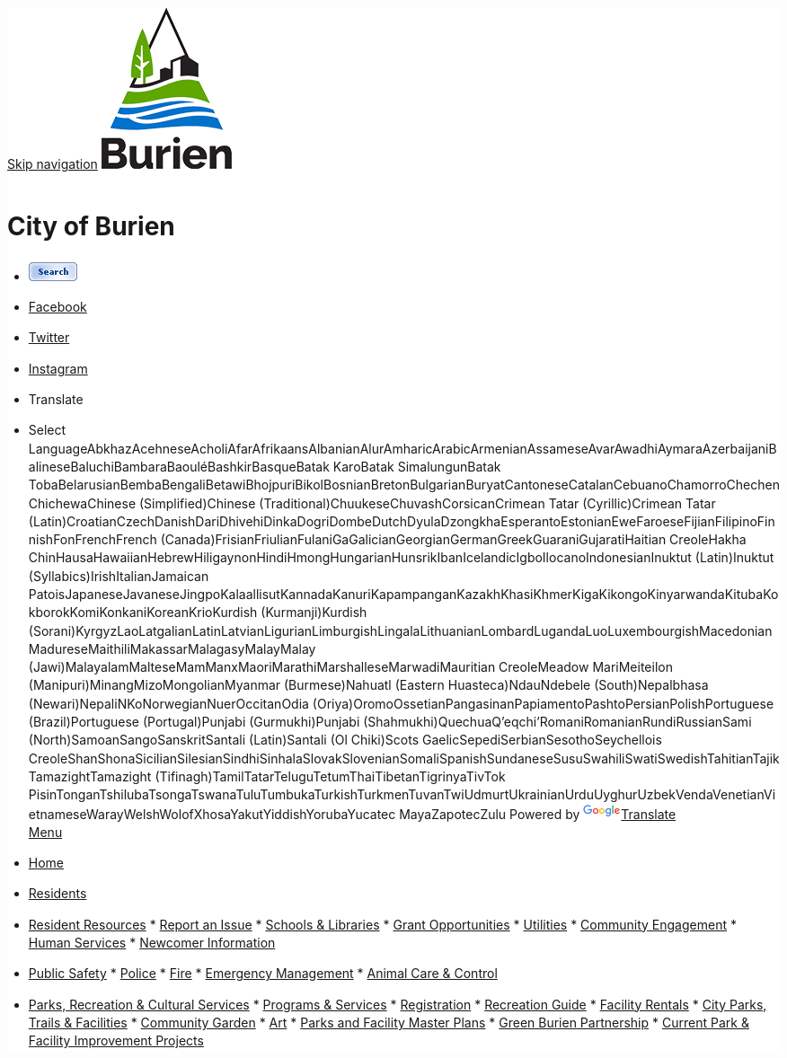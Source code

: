   [Skip navigation](https://www.burienwa.gov/city_hall/city_council/linda_akey#page)   [![City of Burien Logo](images/6e670bca4a6ca8005af645a4f3ebf0321d0597e74d5ebb18b4f0b4744aa87ba8.png)](https://www.burienwa.gov/city_hall/city_council/linda_akey) 

# City of Burien

 *   [![Search](images/c0c92dd3a21c6b16067d26f515a3f6f762e144549cc2fae13d62511ffa89ba38.gif)]()  
 *  [Facebook](https://www.facebook.com/CityofBurien) 
 *  [Twitter](https://twitter.com/burien) 
 *  [Instagram](https://www.instagram.com/cityofburien) 
 *  Translate 
   *  Select LanguageAbkhazAcehneseAcholiAfarAfrikaansAlbanianAlurAmharicArabicArmenianAssameseAvarAwadhiAymaraAzerbaijaniBalineseBaluchiBambaraBaouléBashkirBasqueBatak KaroBatak SimalungunBatak TobaBelarusianBembaBengaliBetawiBhojpuriBikolBosnianBretonBulgarianBuryatCantoneseCatalanCebuanoChamorroChechenChichewaChinese (Simplified)Chinese (Traditional)ChuukeseChuvashCorsicanCrimean Tatar (Cyrillic)Crimean Tatar (Latin)CroatianCzechDanishDariDhivehiDinkaDogriDombeDutchDyulaDzongkhaEsperantoEstonianEweFaroeseFijianFilipinoFinnishFonFrenchFrench (Canada)FrisianFriulianFulaniGaGalicianGeorgianGermanGreekGuaraniGujaratiHaitian CreoleHakha ChinHausaHawaiianHebrewHiligaynonHindiHmongHungarianHunsrikIbanIcelandicIgboIlocanoIndonesianInuktut (Latin)Inuktut (Syllabics)IrishItalianJamaican PatoisJapaneseJavaneseJingpoKalaallisutKannadaKanuriKapampanganKazakhKhasiKhmerKigaKikongoKinyarwandaKitubaKokborokKomiKonkaniKoreanKrioKurdish (Kurmanji)Kurdish (Sorani)KyrgyzLaoLatgalianLatinLatvianLigurianLimburgishLingalaLithuanianLombardLugandaLuoLuxembourgishMacedonianMadureseMaithiliMakassarMalagasyMalayMalay (Jawi)MalayalamMalteseMamManxMaoriMarathiMarshalleseMarwadiMauritian CreoleMeadow MariMeiteilon (Manipuri)MinangMizoMongolianMyanmar (Burmese)Nahuatl (Eastern Huasteca)NdauNdebele (South)Nepalbhasa (Newari)NepaliNKoNorwegianNuerOccitanOdia (Oriya)OromoOssetianPangasinanPapiamentoPashtoPersianPolishPortuguese (Brazil)Portuguese (Portugal)Punjabi (Gurmukhi)Punjabi (Shahmukhi)QuechuaQʼeqchiʼRomaniRomanianRundiRussianSami (North)SamoanSangoSanskritSantali (Latin)Santali (Ol Chiki)Scots GaelicSepediSerbianSesothoSeychellois CreoleShanShonaSicilianSilesianSindhiSinhalaSlovakSlovenianSomaliSpanishSundaneseSusuSwahiliSwatiSwedishTahitianTajikTamazightTamazight (Tifinagh)TamilTatarTeluguTetumThaiTibetanTigrinyaTivTok PisinTonganTshilubaTsongaTswanaTuluTumbukaTurkishTurkmenTuvanTwiUdmurtUkrainianUrduUyghurUzbekVendaVenetianVietnameseWarayWelshWolofXhosaYakutYiddishYorubaYucatec MayaZapotecZulu Powered by  [![Google Translate](images/3f3f3a8d0882c4edd13c1755632554f3042dd0f45af91da1e753b94d76c2513f.png)Translate](https://translate.google.com)  
  [Menu](https://www.burienwa.gov/city_hall/city_council/linda_akey#mMenuCMS)  

 *  [Home](https://www.burienwa.gov/home) 
 *  [Residents](https://www.burienwa.gov/residents)  
   *  [Resident Resources](https://www.burienwa.gov/residents/resident_resources) 
     *  [Report an Issue](https://www.burienwa.gov/residents/resident_resources/report_an_issue) 
     *  [Schools & Libraries](https://www.burienwa.gov/residents/resident_resources/schools_libraries) 
     *  [Grant Opportunities](https://www.burienwa.gov/residents/resident_resources/grant_opportunities) 
     *  [Utilities](https://www.burienwa.gov/residents/resident_resources/utilities) 
     *  [Community Engagement](https://www.burienwa.gov/residents/resident_resources/community_engagement) 
     *  [Human Services](https://www.burienwa.gov/residents/resident_resources/human_services) 
     *  [Newcomer Information](https://www.burienwa.gov/residents/resident_resources/newcomer_information) 
   *  [Public Safety](https://www.burienwa.gov/residents/public_safety) 
     *  [Police](https://www.burienwa.gov/residents/public_safety/police) 
     *  [Fire](https://www.burienwa.gov/residents/public_safety/fire) 
     *  [Emergency Management](https://www.burienwa.gov/residents/public_safety/emergency_management) 
     *  [Animal Care & Control](https://www.burienwa.gov/residents/public_safety/animal_care_control) 
   *  [Parks, Recreation & Cultural Services](https://www.burienwa.gov/residents/parks_recreation_cultural_services) 
     *  [Programs & Services](https://www.burienwa.gov/residents/parks_recreation_cultural_services/programs_services) 
     *  [Registration](https://www.burienwa.gov/residents/parks_recreation_cultural_services/registration) 
     *  [Recreation Guide](https://www.burienwa.gov/residents/parks_recreation_cultural_services/recreation_guide) 
     *  [Facility Rentals](https://www.burienwa.gov/residents/parks_recreation_cultural_services/facility_rentals) 
     *  [City Parks, Trails & Facilities](https://www.burienwa.gov/residents/parks_recreation_cultural_services/city_parks_trails_facilities) 
     *  [Community Garden](https://www.burienwa.gov/residents/parks_recreation_cultural_services/community_garden) 
     *  [Art](https://www.burienwa.gov/residents/parks_recreation_cultural_services/art) 
     *  [Parks and Facility Master Plans](https://www.burienwa.gov/residents/parks_recreation_cultural_services/parks_and_facility_master_plans) 
     *  [Green Burien Partnership](https://www.burienwa.gov/residents/parks_recreation_cultural_services/green_burien_partnership) 
     *  [Current Park & Facility Improvement Projects](https://www.burienwa.gov/residents/parks_recreation_cultural_services/current_park_facility_improvement_projects) 